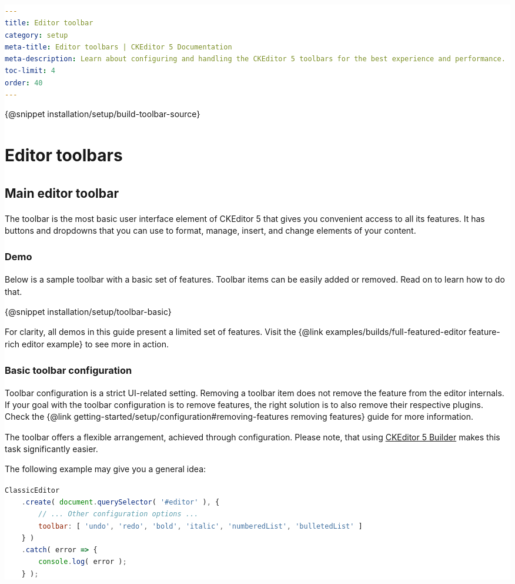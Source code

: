 ```yaml
---
title: Editor toolbar
category: setup
meta-title: Editor toolbars | CKEditor 5 Documentation
meta-description: Learn about configuring and handling the CKEditor 5 toolbars for the best experience and performance.
toc-limit: 4
order: 40
---
```

{@snippet installation/setup/build-toolbar-source}

# Editor toolbars

## Main editor toolbar

The toolbar is the most basic user interface element of CKEditor&nbsp;5 that gives you convenient access to all its features. It has buttons and dropdowns that you can use to format, manage, insert, and change elements of your content.

### Demo

Below is a sample toolbar with a basic set of features. Toolbar items can be easily added or removed. Read on to learn how to do that.

{@snippet installation/setup/toolbar-basic}

<info-box info>
	For clarity, all demos in this guide present a limited set of features. Visit the {@link examples/builds/full-featured-editor feature-rich editor example} to see more in action.
</info-box>

### Basic toolbar configuration

<info-box hint>
	Toolbar configuration is a strict UI-related setting. Removing a toolbar item does not remove the feature from the editor internals. If your goal with the toolbar configuration is to remove features, the right solution is to also remove their respective plugins. Check the {@link getting-started/setup/configuration#removing-features removing features} guide for more information.
</info-box>

The toolbar offers a flexible arrangement, achieved through configuration. Please note, that using [CKEditor&nbsp;5 Builder](https://ckeditor.com/ckeditor-5/builder/?redirect=docs) makes this task significantly easier.

The following example may give you a general idea:

```js
ClassicEditor
	.create( document.querySelector( '#editor' ), {
		// ... Other configuration options ...
		toolbar: [ 'undo', 'redo', 'bold', 'italic', 'numberedList', 'bulletedList' ]
	} )
	.catch( error => {
		console.log( error );
	} );
```
